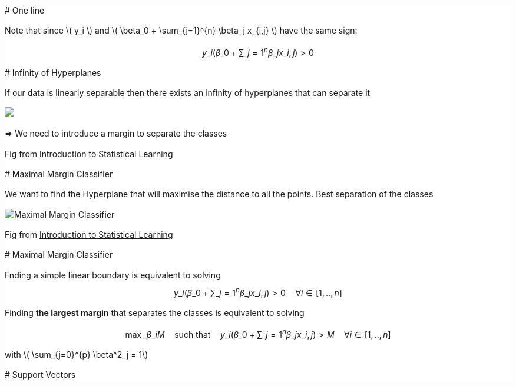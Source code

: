 </section>

<section data-markdown>
# One line

Note that since \\( y\_i \\) and  \\( \beta\_0 + \sum\_{j=1}^{n} \beta\_j x\_{i,j}  \\) have the same sign:

$$ y\_i ( \beta\_0 + \sum\_{j=1}^{n} \beta\_j x\_{i,j} ) > 0 $$

</section>

<section data-markdown>
# Infinity of Hyperplanes

If our data is linearly separable then there exists an infinity of hyperplanes that can separate it

![](assets/11/hyperplane-classification.png)


=> We need to introduce a margin to separate the classes

Fig from [Introduction to Statistical Learning](http://www-bcf.usc.edu/~gareth/ISL/getbook.html)
</section>

<section data-markdown>
# Maximal Margin Classifier

We want to find the Hyperplane that will maximise the distance to all the points.
Best separation of the classes

![Maximal Margin Classifier](assets/11/Maximal_Margin_Classifier.png)

Fig from [Introduction to Statistical Learning](http://www-bcf.usc.edu/~gareth/ISL/getbook.html)
</section>

<section data-markdown>
# Maximal Margin Classifier

Fnding a simple linear boundary is equivalent to solving
$$ y\_i ( \beta\_0 + \sum\_{j=1}^{n} \beta\_j x\_{i,j} ) > 0 \quad \forall i \in [1,..,n] $$

Finding **the largest margin** that separates the classes is equivalent to solving

$$ \max\_{\beta\_i} M \quad \text{such that} \quad y\_i ( \beta\_0 + \sum\_{j=1}^{n} \beta\_j x\_{i,j} ) > M \quad \forall i \in [1,..,n] $$

with \\( \sum\_{j=0}^{p}  \beta^2\_j = 1\\)

</section>

<section data-markdown>
# Support Vectors
